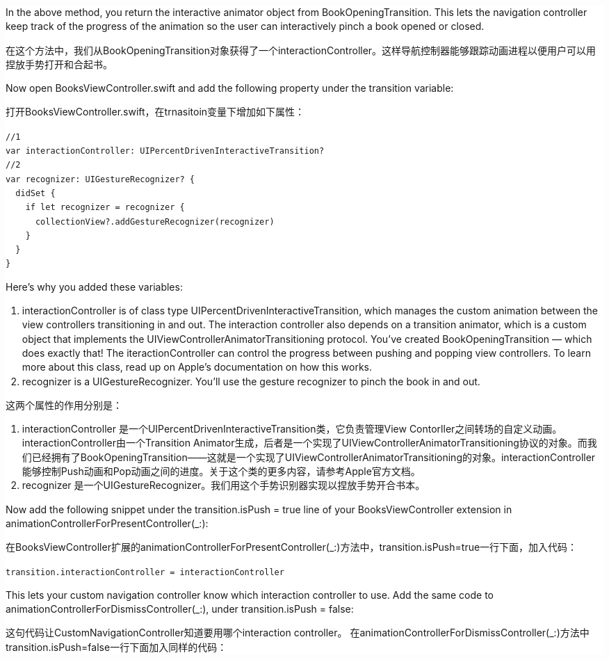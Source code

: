 In the above method, you return the interactive animator object from BookOpeningTransition. This lets the navigation controller keep track of the progress of the animation so the user can interactively pinch a book opened or closed.

在这个方法中，我们从BookOpeningTransition对象获得了一个interactionController。这样导航控制器能够跟踪动画进程以便用户可以用捏放手势打开和合起书。

Now open BooksViewController.swift and add the following property under the transition variable:

打开BooksViewController.swift，在trnasitoin变量下增加如下属性：

```
//1
var interactionController: UIPercentDrivenInteractiveTransition?
//2
var recognizer: UIGestureRecognizer? {
  didSet {
    if let recognizer = recognizer {
      collectionView?.addGestureRecognizer(recognizer)
    }
  }
}
```

Here’s why you added these variables:

1. interactionController is of class type UIPercentDrivenInteractiveTransition, which manages the custom animation between the view controllers transitioning in and out. The interaction controller also depends on a transition animator, which is a custom object that implements the UIViewControllerAnimatorTransitioning protocol. You’ve created BookOpeningTransition — which does exactly that!
The iteractionController can control the progress between pushing and popping view controllers. To learn more about this class, read up on Apple’s documentation on how this works.
2. recognizer is a UIGestureRecognizer. You’ll use the gesture recognizer to pinch the book in and out.

这两个属性的作用分别是：

1. interactionController 是一个UIPercentDrivenInteractiveTransition类，它负责管理View Contorller之间转场的自定义动画。interactionController由一个Transition Animator生成，后者是一个实现了UIViewControllerAnimatorTransitioning协议的对象。而我们已经拥有了BookOpeningTransition——这就是一个实现了UIViewControllerAnimatorTransitioning的对象。interactionController能够控制Push动画和Pop动画之间的进度。关于这个类的更多内容，请参考Apple官方文档。
2. recognizer 是一个UIGestureRecognizer。我们用这个手势识别器实现以捏放手势开合书本。

Now add the following snippet under the transition.isPush = true line of your BooksViewController extension in animationControllerForPresentController(_:):

在BooksViewController扩展的animationControllerForPresentController(_:)方法中，transition.isPush=true一行下面，加入代码：

```
transition.interactionController = interactionController
```

This lets your custom navigation controller know which interaction controller to use.
Add the same code to animationControllerForDismissController(_:), under transition.isPush = false:

这句代码让CustomNavigationController知道要用哪个interaction controller。
在animationControllerForDismissController(_:)方法中transition.isPush=false一行下面加入同样的代码：
